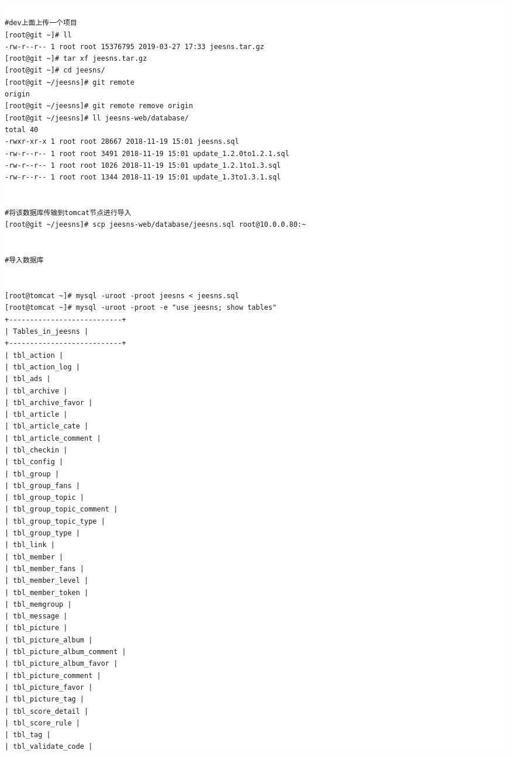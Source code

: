 ```

#dev上面上传一个项目
[root@git ~]# ll
-rw-r--r-- 1 root root 15376795 2019-03-27 17:33 jeesns.tar.gz
[root@git ~]# tar xf jeesns.tar.gz 
[root@git ~]# cd jeesns/
[root@git ~/jeesns]# git remote
origin
[root@git ~/jeesns]# git remote remove origin 
[root@git ~/jeesns]# ll jeesns-web/database/
total 40
-rwxr-xr-x 1 root root 28667 2018-11-19 15:01 jeesns.sql
-rw-r--r-- 1 root root 3491 2018-11-19 15:01 update_1.2.0to1.2.1.sql
-rw-r--r-- 1 root root 1026 2018-11-19 15:01 update_1.2.1to1.3.sql
-rw-r--r-- 1 root root 1344 2018-11-19 15:01 update_1.3to1.3.1.sql


#将该数据库传输到tomcat节点进行导入
[root@git ~/jeesns]# scp jeesns-web/database/jeesns.sql root@10.0.0.80:~


#导入数据库


[root@tomcat ~]# mysql -uroot -proot jeesns < jeesns.sql 
[root@tomcat ~]# mysql -uroot -proot -e "use jeesns; show tables"
+---------------------------+
| Tables_in_jeesns |
+---------------------------+
| tbl_action |
| tbl_action_log |
| tbl_ads |
| tbl_archive |
| tbl_archive_favor |
| tbl_article |
| tbl_article_cate |
| tbl_article_comment |
| tbl_checkin |
| tbl_config |
| tbl_group |
| tbl_group_fans |
| tbl_group_topic |
| tbl_group_topic_comment |
| tbl_group_topic_type |
| tbl_group_type |
| tbl_link |
| tbl_member |
| tbl_member_fans |
| tbl_member_level |
| tbl_member_token |
| tbl_memgroup |
| tbl_message |
| tbl_picture |
| tbl_picture_album |
| tbl_picture_album_comment |
| tbl_picture_album_favor |
| tbl_picture_comment |
| tbl_picture_favor |
| tbl_picture_tag |
| tbl_score_detail |
| tbl_score_rule |
| tbl_tag |
| tbl_validate_code |
```